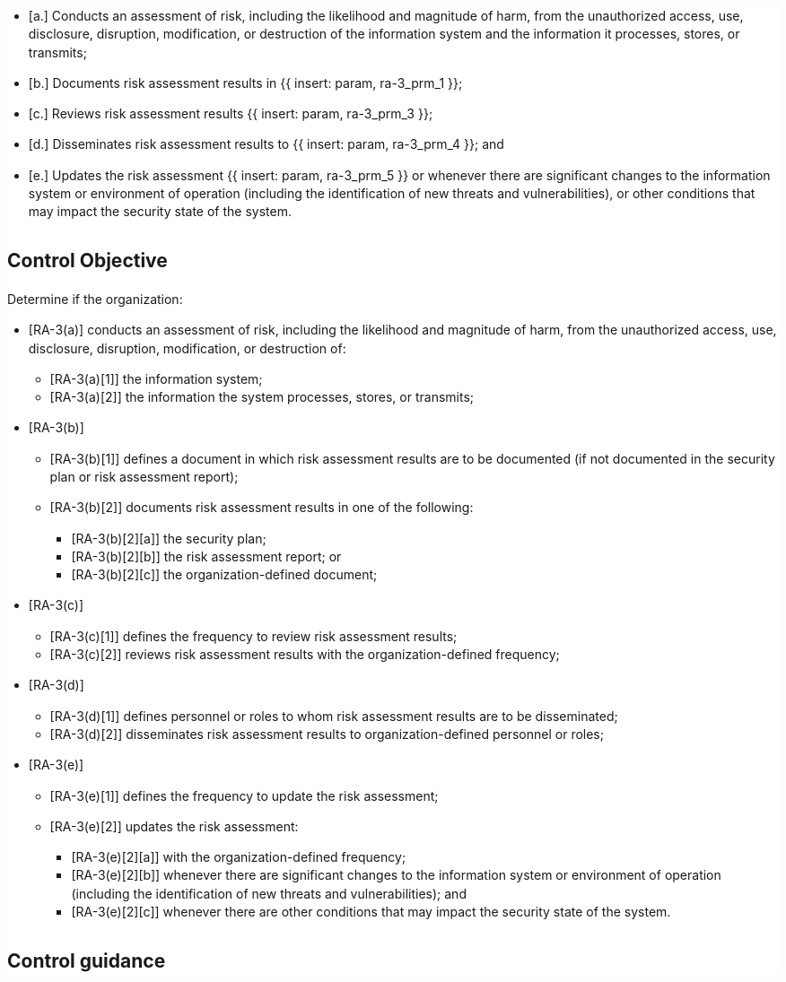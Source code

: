 - \[a.\] Conducts an assessment of risk, including the likelihood and magnitude of harm, from the unauthorized access, use, disclosure, disruption, modification, or destruction of the information system and the information it processes, stores, or transmits;

- \[b.\] Documents risk assessment results in {{ insert: param, ra-3_prm_1 }};

- \[c.\] Reviews risk assessment results {{ insert: param, ra-3_prm_3 }};

- \[d.\] Disseminates risk assessment results to {{ insert: param, ra-3_prm_4 }}; and

- \[e.\] Updates the risk assessment {{ insert: param, ra-3_prm_5 }} or whenever there are significant changes to the information system or environment of operation (including the identification of new threats and vulnerabilities), or other conditions that may impact the security state of the system.

## Control Objective

Determine if the organization:

- \[RA-3(a)\] conducts an assessment of risk, including the likelihood and magnitude of harm, from the unauthorized access, use, disclosure, disruption, modification, or destruction of:

  - \[RA-3(a)[1]\] the information system;
  - \[RA-3(a)[2]\] the information the system processes, stores, or transmits;

- \[RA-3(b)\]

  - \[RA-3(b)[1]\] defines a document in which risk assessment results are to be documented (if not documented in the security plan or risk assessment report);
  - \[RA-3(b)[2]\] documents risk assessment results in one of the following:

    - \[RA-3(b)[2][a]\] the security plan;
    - \[RA-3(b)[2][b]\] the risk assessment report; or
    - \[RA-3(b)[2][c]\] the organization-defined document;

- \[RA-3(c)\]

  - \[RA-3(c)[1]\] defines the frequency to review risk assessment results;
  - \[RA-3(c)[2]\] reviews risk assessment results with the organization-defined frequency;

- \[RA-3(d)\]

  - \[RA-3(d)[1]\] defines personnel or roles to whom risk assessment results are to be disseminated;
  - \[RA-3(d)[2]\] disseminates risk assessment results to organization-defined personnel or roles;

- \[RA-3(e)\]

  - \[RA-3(e)[1]\] defines the frequency to update the risk assessment;
  - \[RA-3(e)[2]\] updates the risk assessment:

    - \[RA-3(e)[2][a]\] with the organization-defined frequency;
    - \[RA-3(e)[2][b]\] whenever there are significant changes to the information system or environment of operation (including the identification of new threats and vulnerabilities); and
    - \[RA-3(e)[2][c]\] whenever there are other conditions that may impact the security state of the system.

## Control guidance
